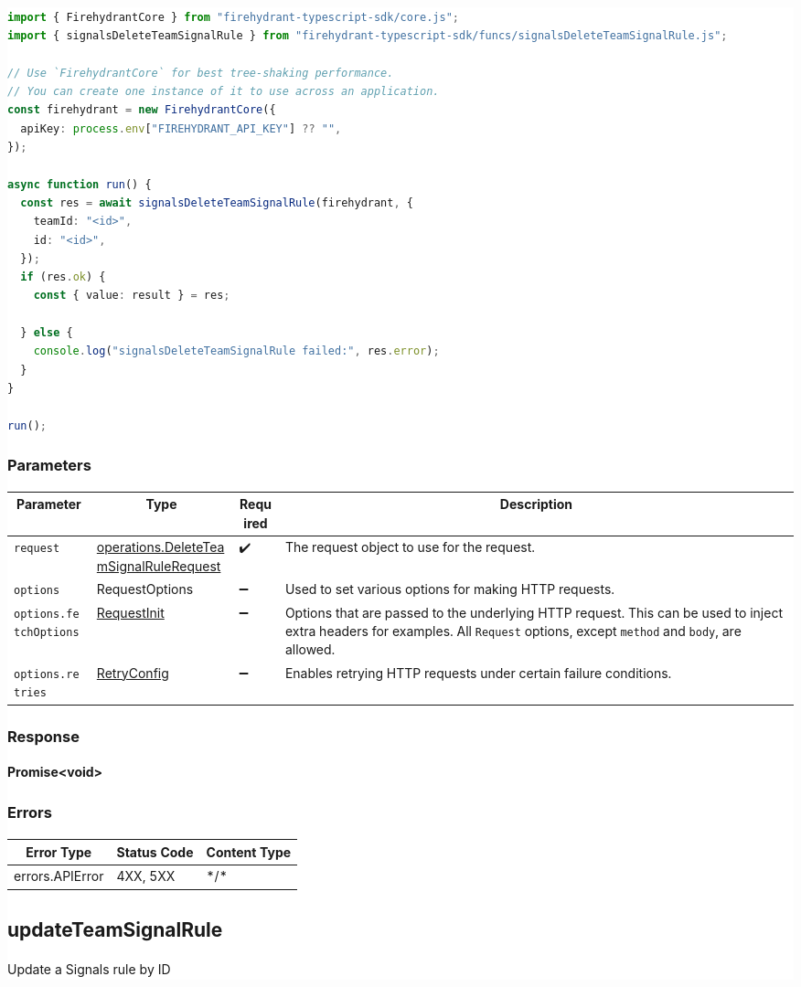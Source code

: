 ```typescript
import { FirehydrantCore } from "firehydrant-typescript-sdk/core.js";
import { signalsDeleteTeamSignalRule } from "firehydrant-typescript-sdk/funcs/signalsDeleteTeamSignalRule.js";

// Use `FirehydrantCore` for best tree-shaking performance.
// You can create one instance of it to use across an application.
const firehydrant = new FirehydrantCore({
  apiKey: process.env["FIREHYDRANT_API_KEY"] ?? "",
});

async function run() {
  const res = await signalsDeleteTeamSignalRule(firehydrant, {
    teamId: "<id>",
    id: "<id>",
  });
  if (res.ok) {
    const { value: result } = res;
    
  } else {
    console.log("signalsDeleteTeamSignalRule failed:", res.error);
  }
}

run();
```

### Parameters

| Parameter                                                                                                                                                                      | Type                                                                                                                                                                           | Required                                                                                                                                                                       | Description                                                                                                                                                                    |
| ------------------------------------------------------------------------------------------------------------------------------------------------------------------------------ | ------------------------------------------------------------------------------------------------------------------------------------------------------------------------------ | ------------------------------------------------------------------------------------------------------------------------------------------------------------------------------ | ------------------------------------------------------------------------------------------------------------------------------------------------------------------------------ |
| `request`                                                                                                                                                                      | [operations.DeleteTeamSignalRuleRequest](../../models/operations/deleteteamsignalrulerequest.md)                                                                               | :heavy_check_mark:                                                                                                                                                             | The request object to use for the request.                                                                                                                                     |
| `options`                                                                                                                                                                      | RequestOptions                                                                                                                                                                 | :heavy_minus_sign:                                                                                                                                                             | Used to set various options for making HTTP requests.                                                                                                                          |
| `options.fetchOptions`                                                                                                                                                         | [RequestInit](https://developer.mozilla.org/en-US/docs/Web/API/Request/Request#options)                                                                                        | :heavy_minus_sign:                                                                                                                                                             | Options that are passed to the underlying HTTP request. This can be used to inject extra headers for examples. All `Request` options, except `method` and `body`, are allowed. |
| `options.retries`                                                                                                                                                              | [RetryConfig](../../lib/utils/retryconfig.md)                                                                                                                                  | :heavy_minus_sign:                                                                                                                                                             | Enables retrying HTTP requests under certain failure conditions.                                                                                                               |

### Response

**Promise\<void\>**

### Errors

| Error Type      | Status Code     | Content Type    |
| --------------- | --------------- | --------------- |
| errors.APIError | 4XX, 5XX        | \*/\*           |

## updateTeamSignalRule

Update a Signals rule by ID
